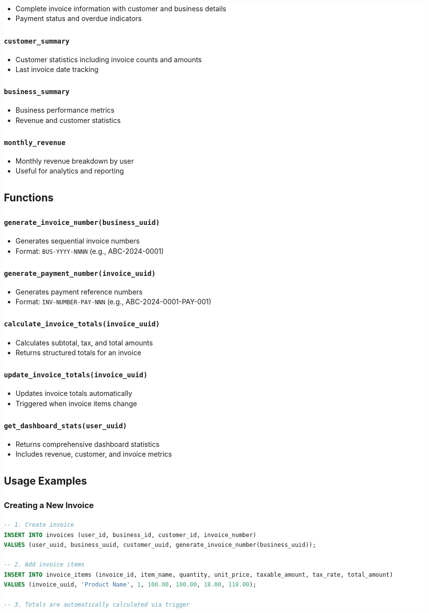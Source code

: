 - Complete invoice information with customer and business details
- Payment status and overdue indicators

### `customer_summary`

- Customer statistics including invoice counts and amounts
- Last invoice date tracking

### `business_summary`

- Business performance metrics
- Revenue and customer statistics

### `monthly_revenue`

- Monthly revenue breakdown by user
- Useful for analytics and reporting

## Functions

### `generate_invoice_number(business_uuid)`

- Generates sequential invoice numbers
- Format: `BUS-YYYY-NNNN` (e.g., ABC-2024-0001)

### `generate_payment_number(invoice_uuid)`

- Generates payment reference numbers
- Format: `INV-NUMBER-PAY-NNN` (e.g., ABC-2024-0001-PAY-001)

### `calculate_invoice_totals(invoice_uuid)`

- Calculates subtotal, tax, and total amounts
- Returns structured totals for an invoice

### `update_invoice_totals(invoice_uuid)`

- Updates invoice totals automatically
- Triggered when invoice items change

### `get_dashboard_stats(user_uuid)`

- Returns comprehensive dashboard statistics
- Includes revenue, customer, and invoice metrics

## Usage Examples

### Creating a New Invoice

```sql
-- 1. Create invoice
INSERT INTO invoices (user_id, business_id, customer_id, invoice_number)
VALUES (user_uuid, business_uuid, customer_uuid, generate_invoice_number(business_uuid));

-- 2. Add invoice items
INSERT INTO invoice_items (invoice_id, item_name, quantity, unit_price, taxable_amount, tax_rate, total_amount)
VALUES (invoice_uuid, 'Product Name', 1, 100.00, 100.00, 18.00, 118.00);

-- 3. Totals are automatically calculated via trigger
```
